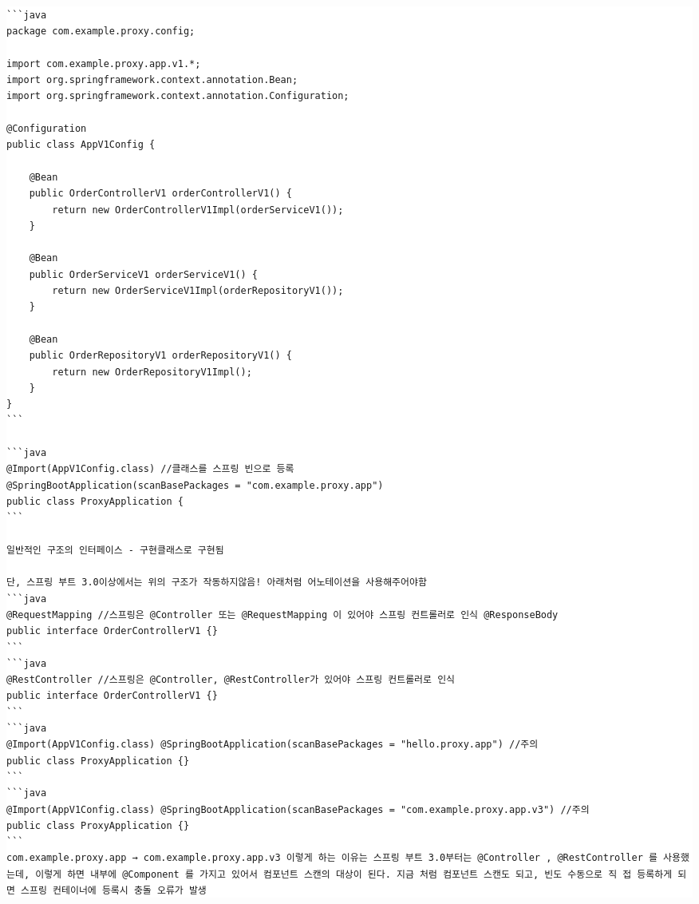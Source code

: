     ```java
    package com.example.proxy.config;
    
    import com.example.proxy.app.v1.*;
    import org.springframework.context.annotation.Bean;
    import org.springframework.context.annotation.Configuration;
    
    @Configuration
    public class AppV1Config {
    
        @Bean
        public OrderControllerV1 orderControllerV1() {
            return new OrderControllerV1Impl(orderServiceV1());
        }
    
        @Bean
        public OrderServiceV1 orderServiceV1() {
            return new OrderServiceV1Impl(orderRepositoryV1());
        }
    
        @Bean
        public OrderRepositoryV1 orderRepositoryV1() {
            return new OrderRepositoryV1Impl();
        }
    }
    ```
    
    ```java
    @Import(AppV1Config.class) //클래스를 스프링 빈으로 등록
    @SpringBootApplication(scanBasePackages = "com.example.proxy.app")
    public class ProxyApplication {
    ```
    
    일반적인 구조의 인터페이스 - 구현클래스로 구현됨
    
	단, 스프링 부트 3.0이상에서는 위의 구조가 작동하지않음! 아래처럼 어노테이션을 사용해주어야함
	```java
	@RequestMapping //스프링은 @Controller 또는 @RequestMapping 이 있어야 스프링 컨트롤러로 인식 @ResponseBody 
	public interface OrderControllerV1 {}
	```
	```java
	@RestController //스프링은 @Controller, @RestController가 있어야 스프링 컨트롤러로 인식 
	public interface OrderControllerV1 {}
	```
	```java
	@Import(AppV1Config.class) @SpringBootApplication(scanBasePackages = "hello.proxy.app") //주의 
	public class ProxyApplication {}
	```
	```java
	@Import(AppV1Config.class) @SpringBootApplication(scanBasePackages = "com.example.proxy.app.v3") //주의 
	public class ProxyApplication {}
	```
	com.example.proxy.app → com.example.proxy.app.v3 이렇게 하는 이유는 스프링 부트 3.0부터는 @Controller , @RestController 를 사용했는데, 이렇게 하면 내부에 @Component 를 가지고 있어서 컴포넌트 스캔의 대상이 된다. 지금 처럼 컴포넌트 스캔도 되고, 빈도 수동으로 직 접 등록하게 되면 스프링 컨테이너에 등록시 충돌 오류가 발생
